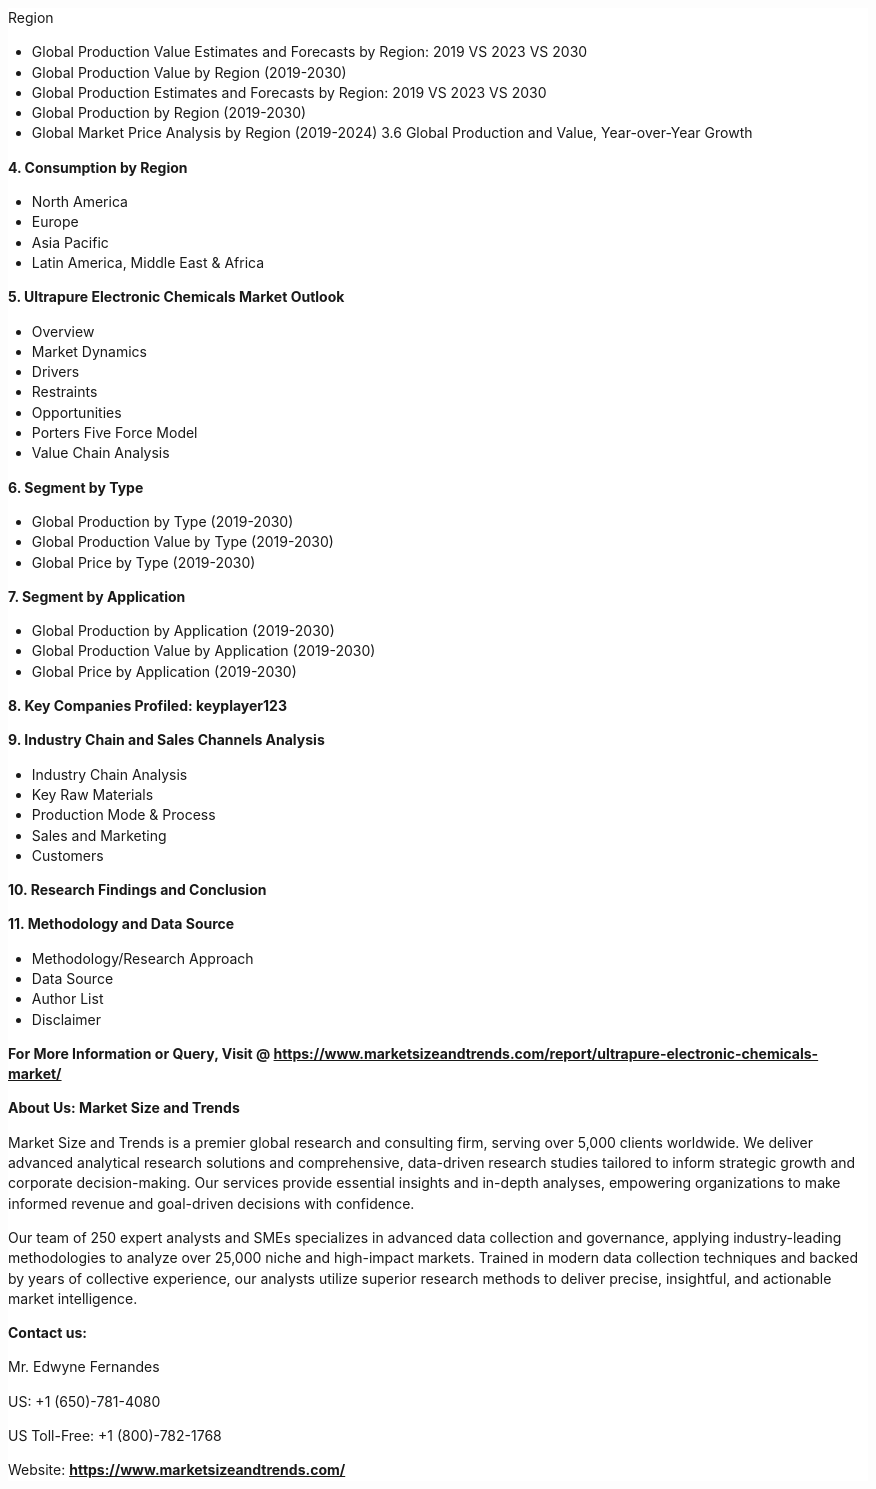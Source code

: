 Region</strong></p><ul><li>Global Production Value Estimates and Forecasts by Region: 2019 VS 2023 VS 2030</li><li>Global Production Value by Region (2019-2030)</li><li>Global Production Estimates and Forecasts by Region: 2019 VS 2023 VS 2030</li><li>Global Production by Region (2019-2030)</li><li>Global Market Price Analysis by Region (2019-2024) 3.6 Global Production and Value, Year-over-Year Growth</li></ul><p><strong>4. Consumption by Region</strong></p><ul><li>North America</li><li>Europe</li><li>Asia Pacific</li><li>Latin America, Middle East &amp; Africa</li></ul><p><strong>5. Ultrapure Electronic Chemicals Market Outlook</strong></p><ul><li>Overview</li><li>Market Dynamics</li><li>Drivers</li><li>Restraints</li><li>Opportunities</li><li>Porters Five Force Model</li><li>Value Chain Analysis&nbsp;</li></ul><p><strong>6. Segment by Type</strong></p><ul><li>Global Production by Type (2019-2030)</li><li>Global Production Value by Type (2019-2030)</li><li>Global Price by Type (2019-2030)</li></ul><p><strong>7. Segment by Application</strong></p><ul><li>Global Production by Application (2019-2030)</li><li>Global Production Value by Application (2019-2030)</li><li>Global Price by Application (2019-2030)</li></ul><p><strong>8. Key Companies Profiled: keyplayer123</strong></p><p><strong>9. Industry Chain and Sales Channels Analysis</strong></p><ul><li>Industry Chain Analysis</li><li>Key Raw Materials</li><li>Production Mode &amp; Process</li><li>Sales and Marketing</li><li>Customers</li></ul><p><strong>10. Research Findings and Conclusion</strong></p><p><strong>11. Methodology and Data Source</strong></p><ul><li>Methodology/Research Approach</li><li>Data Source</li><li>Author List</li><li>Disclaimer</li></ul></p><p><strong>For More Information or Query, Visit @ <a href="https://www.marketsizeandtrends.com/report/ultrapure-electronic-chemicals-market/">https://www.marketsizeandtrends.com/report/ultrapure-electronic-chemicals-market/</a></strong></p><p><strong>About Us: Market Size and Trends</strong></p><p>Market Size and Trends is a premier global research and consulting firm, serving over 5,000 clients worldwide. We deliver advanced analytical research solutions and comprehensive, data-driven research studies tailored to inform strategic growth and corporate decision-making. Our services provide essential insights and in-depth analyses, empowering organizations to make informed revenue and goal-driven decisions with confidence.</p><p>Our team of 250 expert analysts and SMEs specializes in advanced data collection and governance, applying industry-leading methodologies to analyze over 25,000 niche and high-impact markets. Trained in modern data collection techniques and backed by years of collective experience, our analysts utilize superior research methods to deliver precise, insightful, and actionable market intelligence.</p><p><strong>Contact us:</strong></p><p>Mr. Edwyne Fernandes</p><p>US: +1 (650)-781-4080</p><p>US Toll-Free: +1 (800)-782-1768</p><p>Website: <strong><a href="https://www.marketsizeandtrends.com/">https://www.marketsizeandtrends.com/</a></strong></p>

